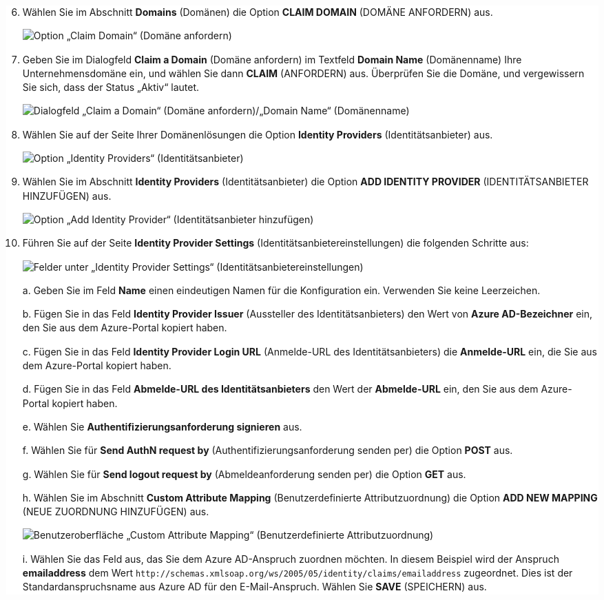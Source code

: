 6. Wählen Sie im Abschnitt **Domains** (Domänen) die Option **CLAIM DOMAIN** (DOMÄNE ANFORDERN) aus.

    ![Option „Claim Domain“ (Domäne anfordern)][52]

7. Geben Sie im Dialogfeld **Claim a Domain** (Domäne anfordern) im Textfeld **Domain Name** (Domänenname) Ihre Unternehmensdomäne ein, und wählen Sie dann **CLAIM** (ANFORDERN) aus. Überprüfen Sie die Domäne, und vergewissern Sie sich, dass der Status „Aktiv“ lautet.

    ![Dialogfeld „Claim a Domain“ (Domäne anfordern)/„Domain Name“ (Domänenname)][53]

8. Wählen Sie auf der Seite Ihrer Domänenlösungen die Option **Identity Providers** (Identitätsanbieter) aus.
  
    ![Option „Identity Providers“ (Identitätsanbieter)][54]

9. Wählen Sie im Abschnitt **Identity Providers** (Identitätsanbieter) die Option **ADD IDENTITY PROVIDER** (IDENTITÄTSANBIETER HINZUFÜGEN) aus.

    ![Option „Add Identity Provider“ (Identitätsanbieter hinzufügen)][55]

10. Führen Sie auf der Seite **Identity Provider Settings** (Identitätsanbietereinstellungen) die folgenden Schritte aus:

    ![Felder unter „Identity Provider Settings“ (Identitätsanbietereinstellungen)][56]

    a. Geben Sie im Feld **Name** einen eindeutigen Namen für die Konfiguration ein. Verwenden Sie keine Leerzeichen.

    b. Fügen Sie in das Feld **Identity Provider Issuer** (Aussteller des Identitätsanbieters) den Wert von **Azure AD-Bezeichner** ein, den Sie aus dem Azure-Portal kopiert haben.

    c. Fügen Sie in das Feld **Identity Provider Login URL** (Anmelde-URL des Identitätsanbieters) die **Anmelde-URL** ein, die Sie aus dem Azure-Portal kopiert haben.

    d. Fügen Sie in das Feld **Abmelde-URL des Identitätsanbieters** den Wert der **Abmelde-URL** ein, den Sie aus dem Azure-Portal kopiert haben.

    e. Wählen Sie **Authentifizierungsanforderung signieren** aus.

    f. Wählen Sie für **Send AuthN request by** (Authentifizierungsanforderung senden per) die Option **POST** aus.

    g. Wählen Sie für **Send logout request by** (Abmeldeanforderung senden per) die Option **GET** aus.

    h. Wählen Sie im Abschnitt **Custom Attribute Mapping** (Benutzerdefinierte Attributzuordnung) die Option **ADD NEW MAPPING** (NEUE ZUORDNUNG HINZUFÜGEN) aus.

       ![Benutzeroberfläche „Custom Attribute Mapping“ (Benutzerdefinierte Attributzuordnung)][62]

    i. Wählen Sie das Feld aus, das Sie dem Azure AD-Anspruch zuordnen möchten. In diesem Beispiel wird der Anspruch **emailaddress** dem Wert `http://schemas.xmlsoap.org/ws/2005/05/identity/claims/emailaddress` zugeordnet. Dies ist der Standardanspruchsname aus Azure AD für den E-Mail-Anspruch. Wählen Sie **SAVE** (SPEICHERN) aus.


[50]: ./media/docusign-tutorial/tutorial_docusign_18.png
[51]: ./media/docusign-tutorial/tutorial_docusign_21.png
[52]: ./media/docusign-tutorial/tutorial_docusign_22.png
[53]: ./media/docusign-tutorial/tutorial_docusign_23.png
[54]: ./media/docusign-tutorial/tutorial_docusign_19.png
[55]: ./media/docusign-tutorial/tutorial_docusign_20.png
[56]: ./media/docusign-tutorial/tutorial_docusign_24.png
[57]: ./media/docusign-tutorial/tutorial_docusign_25.png
[58]: ./media/docusign-tutorial/tutorial_docusign_26.png
[59]: ./media/docusign-tutorial/tutorial_docusign_27.png
[60]: ./media/docusign-tutorial/tutorial_docusign_28.png
[61]: ./media/docusign-tutorial/tutorial_docusign_29.png
[62]: ./media/docusign-tutorial/tutorial_docusign_30.png